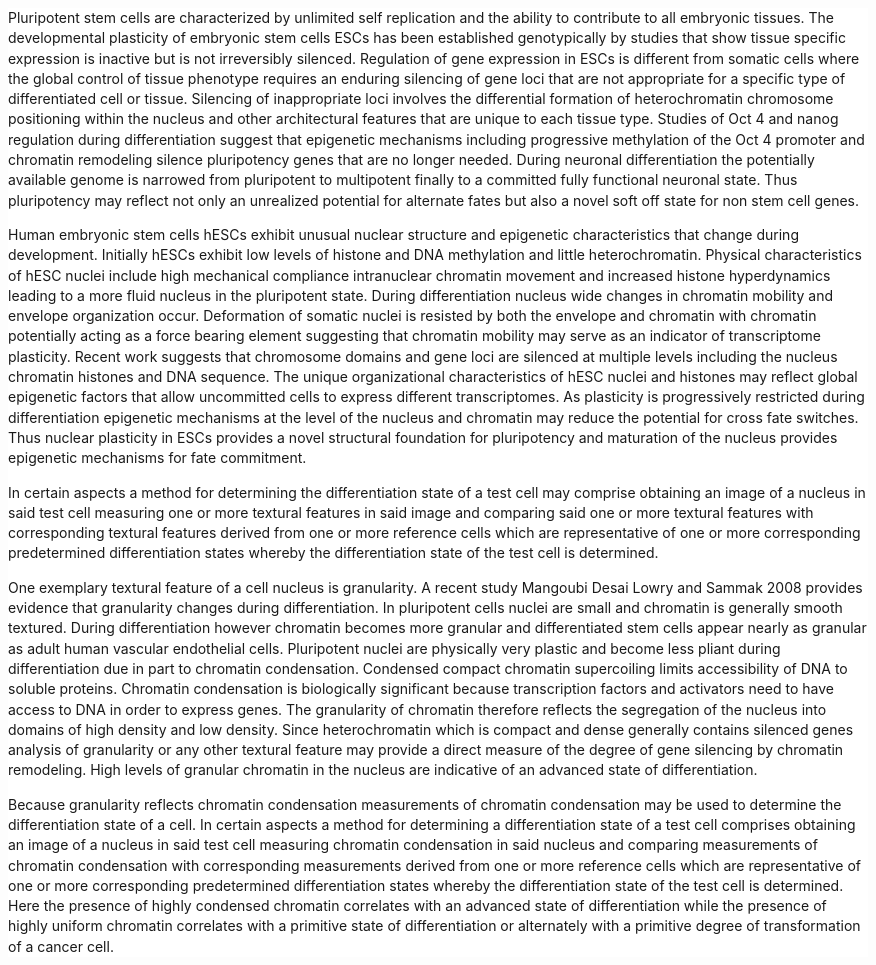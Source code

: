 Pluripotent stem cells are characterized by unlimited self replication and the ability to contribute to all embryonic tissues. The developmental plasticity of embryonic stem cells ESCs has been established genotypically by studies that show tissue specific expression is inactive but is not irreversibly silenced. Regulation of gene expression in ESCs is different from somatic cells where the global control of tissue phenotype requires an enduring silencing of gene loci that are not appropriate for a specific type of differentiated cell or tissue. Silencing of inappropriate loci involves the differential formation of heterochromatin chromosome positioning within the nucleus and other architectural features that are unique to each tissue type. Studies of Oct 4 and nanog regulation during differentiation suggest that epigenetic mechanisms including progressive methylation of the Oct 4 promoter and chromatin remodeling silence pluripotency genes that are no longer needed. During neuronal differentiation the potentially available genome is narrowed from pluripotent to multipotent finally to a committed fully functional neuronal state. Thus pluripotency may reflect not only an unrealized potential for alternate fates but also a novel soft off state for non stem cell genes.

Human embryonic stem cells hESCs exhibit unusual nuclear structure and epigenetic characteristics that change during development. Initially hESCs exhibit low levels of histone and DNA methylation and little heterochromatin. Physical characteristics of hESC nuclei include high mechanical compliance intranuclear chromatin movement and increased histone hyperdynamics leading to a more fluid nucleus in the pluripotent state. During differentiation nucleus wide changes in chromatin mobility and envelope organization occur. Deformation of somatic nuclei is resisted by both the envelope and chromatin with chromatin potentially acting as a force bearing element suggesting that chromatin mobility may serve as an indicator of transcriptome plasticity. Recent work suggests that chromosome domains and gene loci are silenced at multiple levels including the nucleus chromatin histones and DNA sequence. The unique organizational characteristics of hESC nuclei and histones may reflect global epigenetic factors that allow uncommitted cells to express different transcriptomes. As plasticity is progressively restricted during differentiation epigenetic mechanisms at the level of the nucleus and chromatin may reduce the potential for cross fate switches. Thus nuclear plasticity in ESCs provides a novel structural foundation for pluripotency and maturation of the nucleus provides epigenetic mechanisms for fate commitment.

In certain aspects a method for determining the differentiation state of a test cell may comprise obtaining an image of a nucleus in said test cell measuring one or more textural features in said image and comparing said one or more textural features with corresponding textural features derived from one or more reference cells which are representative of one or more corresponding predetermined differentiation states whereby the differentiation state of the test cell is determined.

One exemplary textural feature of a cell nucleus is granularity. A recent study Mangoubi Desai Lowry and Sammak 2008 provides evidence that granularity changes during differentiation. In pluripotent cells nuclei are small and chromatin is generally smooth textured. During differentiation however chromatin becomes more granular and differentiated stem cells appear nearly as granular as adult human vascular endothelial cells. Pluripotent nuclei are physically very plastic and become less pliant during differentiation due in part to chromatin condensation. Condensed compact chromatin supercoiling limits accessibility of DNA to soluble proteins. Chromatin condensation is biologically significant because transcription factors and activators need to have access to DNA in order to express genes. The granularity of chromatin therefore reflects the segregation of the nucleus into domains of high density and low density. Since heterochromatin which is compact and dense generally contains silenced genes analysis of granularity or any other textural feature may provide a direct measure of the degree of gene silencing by chromatin remodeling. High levels of granular chromatin in the nucleus are indicative of an advanced state of differentiation.

Because granularity reflects chromatin condensation measurements of chromatin condensation may be used to determine the differentiation state of a cell. In certain aspects a method for determining a differentiation state of a test cell comprises obtaining an image of a nucleus in said test cell measuring chromatin condensation in said nucleus and comparing measurements of chromatin condensation with corresponding measurements derived from one or more reference cells which are representative of one or more corresponding predetermined differentiation states whereby the differentiation state of the test cell is determined. Here the presence of highly condensed chromatin correlates with an advanced state of differentiation while the presence of highly uniform chromatin correlates with a primitive state of differentiation or alternately with a primitive degree of transformation of a cancer cell.

